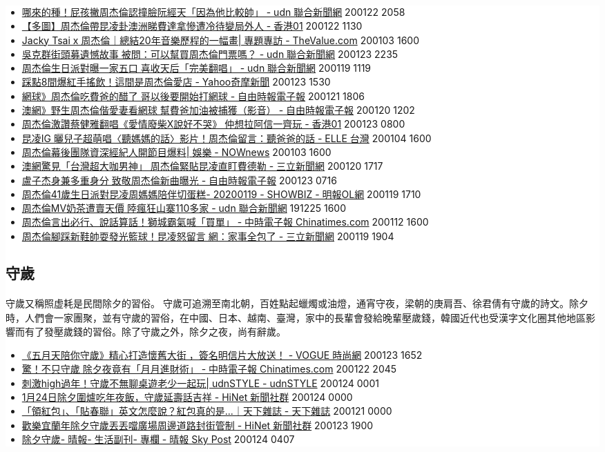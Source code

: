 - [哪來的種！屁孩撇周杰倫認撞臉阮經天「因為他比較帥」 - udn 聯合新聞網](https://stars.udn.com/star/story/10092/4303591 "哪來的種！屁孩撇周杰倫認撞臉阮經天「因為他比較帥」 - udn 聯合新聞網") 200122 2058
- [【多圖】周杰倫帶昆凌卦澳洲睇費達拿慘遭冷待變局外人 - 香港01](https://www.hk01.com/%E5%8D%B3%E6%99%82%E5%A8%9B%E6%A8%82/424791/%E5%A4%9A%E5%9C%96-%E5%91%A8%E6%9D%B0%E5%80%AB%E5%B8%B6%E6%98%86%E5%87%8C%E5%8D%A6%E6%BE%B3%E6%B4%B2%E7%9D%87%E8%B2%BB%E9%81%94%E6%8B%BF-%E6%85%98%E9%81%AD%E5%86%B7%E5%BE%85%E8%AE%8A%E5%B1%80%E5%A4%96%E4%BA%BA "【多圖】周杰倫帶昆凌卦澳洲睇費達拿慘遭冷待變局外人 - 香港01") 200122 1130
- [Jacky Tsai x 周杰倫｜總結20年音樂歷程的一幅畫| 專題專訪 - TheValue.com](https://hk.thevalue.com/articles/jacky-tsai-jay-chou-fantasy-ar-pop-art "Jacky Tsai x 周杰倫｜總結20年音樂歷程的一幅畫| 專題專訪 - TheValue.com") 200103 1600
- [吳克群街頭募遺憾故事 被問：可以幫買周杰倫門票嗎？ - udn 聯合新聞網](https://stars.udn.com/star/story/10092/4305135 "吳克群街頭募遺憾故事 被問：可以幫買周杰倫門票嗎？ - udn 聯合新聞網") 200123 2235
- [周杰倫生日派對曝一家五口 喜收天后「完美翻唱」 - udn 聯合新聞網](https://stars.udn.com/star/story/10089/4296580 "周杰倫生日派對曝一家五口 喜收天后「完美翻唱」 - udn 聯合新聞網") 200119 1119
- [踩點8間爆紅手搖飲！這間是周杰倫愛店 - Yahoo奇摩新聞](https://tw.news.yahoo.com/%E8%B8%A9%E9%BB%9E8%E9%96%93%E7%88%86%E7%B4%85%E6%89%8B%E6%90%96%E9%A3%B2-%E9%80%99%E9%96%93%E6%98%AF%E5%91%A8%E6%9D%B0%E5%80%AB%E6%84%9B%E5%BA%97-073000984.html "踩點8間爆紅手搖飲！這間是周杰倫愛店 - Yahoo奇摩新聞") 200123 1530
- [網球》周杰倫吃費爸的醋了 哥以後要開始打網球 - 自由時報電子報](https://sports.ltn.com.tw/news/breakingnews/3047121 "網球》周杰倫吃費爸的醋了 哥以後要開始打網球 - 自由時報電子報") 200121 1806
- [澳網》野生周杰倫偕愛妻看網球 幫費爸加油被捕獲（影音） - 自由時報電子報](https://sports.ltn.com.tw/news/breakingnews/3045596 "澳網》野生周杰倫偕愛妻看網球 幫費爸加油被捕獲（影音） - 自由時報電子報") 200120 1202
- [周杰倫激讚蔡健雅翻唱《愛情廢柴X說好不哭》 仲想拉阿信一齊玩 - 香港01](https://www.hk01.com/%E7%9C%BE%E6%A8%82%E8%BF%B7/425406/%E5%91%A8%E6%9D%B0%E5%80%AB%E6%BF%80%E8%AE%9A%E8%94%A1%E5%81%A5%E9%9B%85%E7%BF%BB%E5%94%B1-%E6%84%9B%E6%83%85%E5%BB%A2%E6%9F%B4x%E8%AA%AA%E5%A5%BD%E4%B8%8D%E5%93%AD-%E4%BB%B2%E6%83%B3%E6%8B%89%E9%98%BF%E4%BF%A1%E4%B8%80%E9%BD%8A%E7%8E%A9 "周杰倫激讚蔡健雅翻唱《愛情廢柴X說好不哭》 仲想拉阿信一齊玩 - 香港01") 200123 0800
- [昆凌IG 曬兒子超萌唱〈聽媽媽的話〉影片！周杰倫留言：聽爸爸的話 - ELLE 台灣](https://www.elle.com/tw/entertainment/gossip/g28933615/jay-chou-son-plays-the-guitar-and-sings/ "昆凌IG 曬兒子超萌唱〈聽媽媽的話〉影片！周杰倫留言：聽爸爸的話 - ELLE 台灣") 200104 1600
- [周杰倫幕後團隊資深經紀人開節目爆料| 娛樂 - NOWnews](https://www.nownews.com/news/20200103/3858882/ "周杰倫幕後團隊資深經紀人開節目爆料| 娛樂 - NOWnews") 200103 1600
- [澳網驚見「台灣超大咖男神」 周杰倫緊貼昆凌直盯費德勒 - 三立新聞網](https://www.setn.com/News.aspx?NewsID=676013 "澳網驚見「台灣超大咖男神」 周杰倫緊貼昆凌直盯費德勒 - 三立新聞網") 200120 1717
- [盧子杰身兼多重身分 致敬周杰倫新曲曝光 - 自由時報電子報](https://ent.ltn.com.tw/news/breakingnews/3048378 "盧子杰身兼多重身分 致敬周杰倫新曲曝光 - 自由時報電子報") 200123 0716
- [周杰倫41歲生日派對昆凌周媽媽陪伴切蛋糕- 20200119 - SHOWBIZ - 明報OL網](https://ol.mingpao.com/ldy/showbiz/latest/20200119/1579424651587/%E5%91%A8%E6%9D%B0%E5%80%AB41%E6%AD%B2%E7%94%9F%E6%97%A5%E6%B4%BE%E5%B0%8D-%E6%98%86%E5%87%8C%E5%91%A8%E5%AA%BD%E5%AA%BD%E9%99%AA%E4%BC%B4%E5%88%87%E8%9B%8B%E7%B3%95 "周杰倫41歲生日派對昆凌周媽媽陪伴切蛋糕- 20200119 - SHOWBIZ - 明報OL網") 200119 1710
- [周杰倫MV奶茶遭賣天價 陸瘋狂山寨110多家 - udn 聯合新聞網](https://udn.com/news/story/7333/4248601 "周杰倫MV奶茶遭賣天價 陸瘋狂山寨110多家 - udn 聯合新聞網") 191225 1600
- [周杰倫言出必行、說話算話！獅城霸氣喊「買單」 - 中時電子報 Chinatimes.com](https://www.chinatimes.com/realtimenews/20200112001962-260404 "周杰倫言出必行、說話算話！獅城霸氣喊「買單」 - 中時電子報 Chinatimes.com") 200112 1600
- [周杰倫腳踩新鞋帥耍發光籃球！昆凌怒留言 網：家事全包了 - 三立新聞網](https://www.setn.com/News.aspx?NewsID=675462 "周杰倫腳踩新鞋帥耍發光籃球！昆凌怒留言 網：家事全包了 - 三立新聞網") 200119 1904

## 守歲

守歲又稱照虚耗是民間除夕的習俗。
守歲可追溯至南北朝，百姓點起蠟燭或油燈，通宵守夜，梁朝的庚肩吾、徐君倩有守歲的詩文。除夕時，人們會一家團聚，並有守歲的習俗，在中國、日本、越南、臺灣，家中的長輩會發給晚輩壓歲錢，韓國近代也受漢字文化圈其他地區影響而有了發壓歲錢的習俗。除了守歲之外，除夕之夜，尚有辭歲。
- [《五月天陪你守歲》精心打造懷舊大街 ，簽名明信片大放送！ - VOGUE 時尚網](https://www.vogue.com.tw/entertainment/article/mayday-chinesenewyear-binmusicfamily "《五月天陪你守歲》精心打造懷舊大街 ，簽名明信片大放送！ - VOGUE 時尚網") 200123 1652
- [驚！不只守歲 除夕夜竟有「月月進財術」 - 中時電子報 Chinatimes.com](https://www.chinatimes.com/realtimenews/20200122004738-260404 "驚！不只守歲 除夕夜竟有「月月進財術」 - 中時電子報 Chinatimes.com") 200122 2045
- [刺激high過年！守歲不無聊桌遊老少一起玩| udnSTYLE - udnSTYLE](https://style.udn.com/style/story/8077/4298911 "刺激high過年！守歲不無聊桌遊老少一起玩| udnSTYLE - udnSTYLE") 200124 0001
- [1月24日除夕圍爐吃年夜飯，守歲延壽話吉祥 - HiNet 新聞社群](https://times.hinet.net/news/22753277 "1月24日除夕圍爐吃年夜飯，守歲延壽話吉祥 - HiNet 新聞社群") 200124 0000
- [「領紅包」、「貼春聯」英文怎麼說？紅包真的是...｜天下雜誌 - 天下雜誌](https://www.cw.com.tw/article/article.action?id=5098717 "「領紅包」、「貼春聯」英文怎麼說？紅包真的是...｜天下雜誌 - 天下雜誌") 200121 0000
- [歡樂宜蘭年除夕守歲丟丟噹廣場周邊道路封街管制 - HiNet 新聞社群](https://times.hinet.net/news/22753038 "歡樂宜蘭年除夕守歲丟丟噹廣場周邊道路封街管制 - HiNet 新聞社群") 200123 1900
- [除夕守歲- 晴報- 生活副刊- 專欄 - 晴報 Sky Post](https://skypost.ulifestyle.com.hk/column/article/2549880/%E9%99%A4%E5%A4%95%E5%AE%88%E6%AD%B2 "除夕守歲- 晴報- 生活副刊- 專欄 - 晴報 Sky Post") 200124 0407